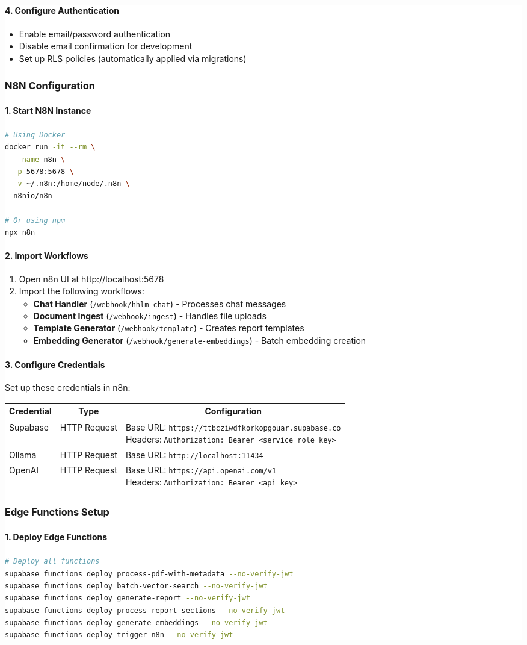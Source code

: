 #### 4. **Configure Authentication**
- Enable email/password authentication
- Disable email confirmation for development
- Set up RLS policies (automatically applied via migrations)

### N8N Configuration

#### 1. **Start N8N Instance**
```bash
# Using Docker
docker run -it --rm \
  --name n8n \
  -p 5678:5678 \
  -v ~/.n8n:/home/node/.n8n \
  n8nio/n8n

# Or using npm
npx n8n
```

#### 2. **Import Workflows**
1. Open n8n UI at http://localhost:5678
2. Import the following workflows:
   - **Chat Handler** (`/webhook/hhlm-chat`) - Processes chat messages
   - **Document Ingest** (`/webhook/ingest`) - Handles file uploads
   - **Template Generator** (`/webhook/template`) - Creates report templates
   - **Embedding Generator** (`/webhook/generate-embeddings`) - Batch embedding creation

#### 3. **Configure Credentials**
Set up these credentials in n8n:

| Credential | Type | Configuration |
|------------|------|---------------|
| Supabase | HTTP Request | Base URL: `https://ttbcziwdfkorkopgouar.supabase.co`<br/>Headers: `Authorization: Bearer <service_role_key>` |
| Ollama | HTTP Request | Base URL: `http://localhost:11434` |
| OpenAI | HTTP Request | Base URL: `https://api.openai.com/v1`<br/>Headers: `Authorization: Bearer <api_key>` |

### Edge Functions Setup

#### 1. **Deploy Edge Functions**
```bash
# Deploy all functions
supabase functions deploy process-pdf-with-metadata --no-verify-jwt
supabase functions deploy batch-vector-search --no-verify-jwt
supabase functions deploy generate-report --no-verify-jwt
supabase functions deploy process-report-sections --no-verify-jwt
supabase functions deploy generate-embeddings --no-verify-jwt
supabase functions deploy trigger-n8n --no-verify-jwt
```

